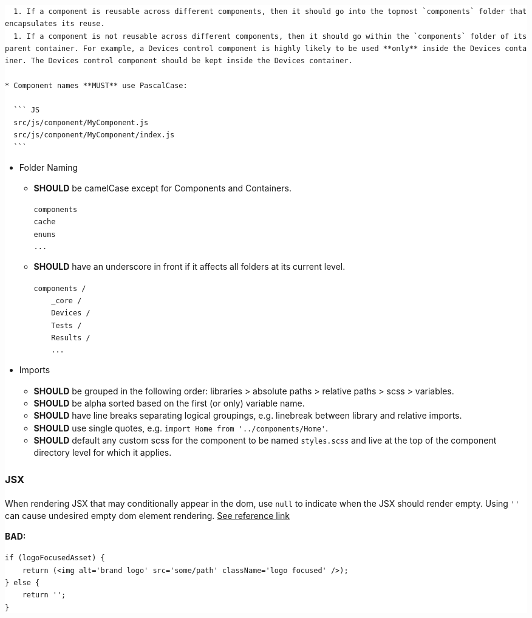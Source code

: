       1. If a component is reusable across different components, then it should go into the topmost `components` folder that encapsulates its reuse.
      1. If a component is not reusable across different components, then it should go within the `components` folder of its parent container. For example, a Devices control component is highly likely to be used **only** inside the Devices container. The Devices control component should be kept inside the Devices container.

    * Component names **MUST** use PascalCase:

      ``` JS
      src/js/component/MyComponent.js
      src/js/component/MyComponent/index.js
      ```

  * Folder Naming
    * **SHOULD** be camelCase except for Components and Containers.

      ``` JS
      components
      cache
      enums
      ...
      ```

    * **SHOULD** have an underscore in front if it affects all folders at its current level.

      ``` JS
      components /
          _core /
          Devices /
          Tests /
          Results /
          ...
      ```

  * Imports
    * **SHOULD** be grouped in the following order: libraries > absolute paths > relative paths > scss > variables.
    * **SHOULD** be alpha sorted based on the first (or only) variable name.
    * **SHOULD** have line breaks separating logical groupings, e.g. linebreak between library and relative imports.
    * **SHOULD** use single quotes, e.g. `import Home from '../components/Home'`.
    * **SHOULD** default any custom scss for the component to be named `styles.scss` and live at the top of the component directory level for which it applies.

### JSX

When rendering JSX that may conditionally appear in the dom, use `null` to indicate when the JSX should render empty. Using `''` can cause undesired empty dom element rendering. [See reference link](https://stackoverflow.com/questions/30097091/correct-way-to-define-an-empty-dom-element-in-react)

**BAD:**

``` JSX
if (logoFocusedAsset) {
    return (<img alt='brand logo' src='some/path' className='logo focused' />);
} else {
    return '';
}
```
